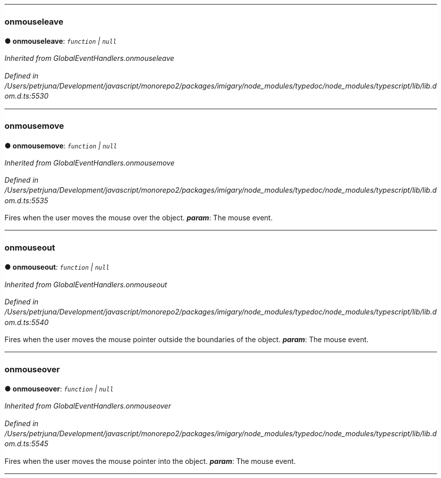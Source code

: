 ___
<a id="onmouseleave"></a>

###  onmouseleave

**● onmouseleave**: *`function` | `null`*

*Inherited from GlobalEventHandlers.onmouseleave*

*Defined in /Users/petrjuna/Development/javascript/monorepo2/packages/imigary/node_modules/typedoc/node_modules/typescript/lib/lib.dom.d.ts:5530*

___
<a id="onmousemove"></a>

###  onmousemove

**● onmousemove**: *`function` | `null`*

*Inherited from GlobalEventHandlers.onmousemove*

*Defined in /Users/petrjuna/Development/javascript/monorepo2/packages/imigary/node_modules/typedoc/node_modules/typescript/lib/lib.dom.d.ts:5535*

Fires when the user moves the mouse over the object.
*__param__*: The mouse event.

___
<a id="onmouseout"></a>

###  onmouseout

**● onmouseout**: *`function` | `null`*

*Inherited from GlobalEventHandlers.onmouseout*

*Defined in /Users/petrjuna/Development/javascript/monorepo2/packages/imigary/node_modules/typedoc/node_modules/typescript/lib/lib.dom.d.ts:5540*

Fires when the user moves the mouse pointer outside the boundaries of the object.
*__param__*: The mouse event.

___
<a id="onmouseover"></a>

###  onmouseover

**● onmouseover**: *`function` | `null`*

*Inherited from GlobalEventHandlers.onmouseover*

*Defined in /Users/petrjuna/Development/javascript/monorepo2/packages/imigary/node_modules/typedoc/node_modules/typescript/lib/lib.dom.d.ts:5545*

Fires when the user moves the mouse pointer into the object.
*__param__*: The mouse event.

___
<a id="onmouseup"></a>
